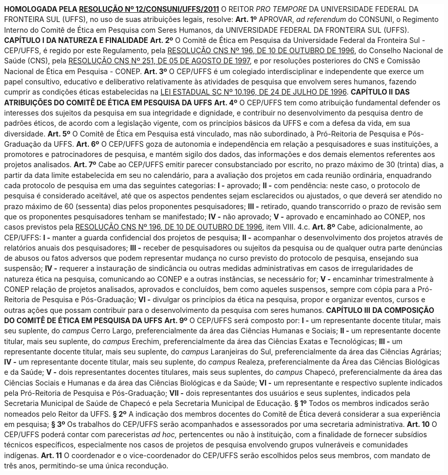  **HOMOLOGADA PELA [RESOLUÇÃO Nº 12/CONSUNI/UFFS/2011](https://www.uffs.edu.br/atos-normativos/resolucao/consuni/2011-0012)** O REITOR *PRO TEMPORE*  DA UNIVERSIDADE FEDERAL DA FRONTEIRA SUL (UFFS), no uso de suas atribuições legais, resolve:   **Art. 1º**  APROVAR, *ad referendum*  do CONSUNI, o Regimento Interno do Comitê de Ética em Pesquisa com Seres Humanos, da UNIVERSIDADE FEDERAL DA FRONTEIRA SUL (UFFS).  **CAPÍTULO I** **DA NATUREZA E FINALIDADE**   **Art. 2º**  O Comitê de Ética em Pesquisa da Universidade Federal da Fronteira Sul - CEP/UFFS, é regido por este Regulamento, pela [RESOLUÇÃO CNS Nº 196, DE 10 DE OUTUBRO DE 1996](http://bvsms.saude.gov.br/bvs/saudelegis/cns/1996/res0196_10_10_1996.html), do Conselho Nacional de Saúde (CNS), pela [RESOLUÇÃO CNS Nº 251, DE 05 DE AGOSTO DE 1997](http://bvsms.saude.gov.br/bvs/saudelegis/cns/1997/res0251_07_08_1997.html), e por resoluções posteriores do CNS e Comissão Nacional de Ética em Pesquisa - CONEP.   **Art. 3º**  O CEP/UFFS é um colegiado interdisciplinar e independente que exerce um papel consultivo, educativo e deliberativo relativamente às atividades de pesquisa que envolvem seres humanos, fazendo cumprir as condições éticas estabelecidas na [LEI ESTADUAL SC Nº 10.196, DE 24 DE JULHO DE 1996](http://leis.alesc.sc.gov.br/html/1996/10196_1996_lei.html).  **CAPÍTULO II** **DAS ATRIBUIÇÕES DO COMITÊ DE ÉTICA EM PESQUISA DA UFFS**   **Art. 4º**  O CEP/UFFS tem como atribuição fundamental defender os interesses dos sujeitos da pesquisa em sua integridade e dignidade, e contribuir no desenvolvimento da pesquisa dentro de padrões éticos, de acordo com a legislação vigente, com os princípios básicos da UFFS e com a defesa da vida, em sua diversidade.   **Art. 5º**  O Comitê de Ética em Pesquisa está vinculado, mas não subordinado, à Pró-Reitoria de Pesquisa e Pós-Graduação da UFFS.   **Art. 6º**  O CEP/UFFS goza de autonomia e independência em relação a pesquisadores e suas instituições, a promotores e patrocinadores de pesquisa, e mantém sigilo dos dados, das informações e dos demais elementos referentes aos projetos analisados.   **Art. 7º**  Cabe ao CEP/UFFS emitir parecer consubstanciado por escrito, no prazo máximo de 30 (trinta) dias, a partir da data limite estabelecida em seu no calendário, para a avaliação dos projetos em cada reunião ordinária, enquadrando cada protocolo de pesquisa em uma das seguintes categorias: **I -**  aprovado; **II -**  com pendência: neste caso, o protocolo de pesquisa é considerado aceitável, até que os aspectos pendentes sejam esclarecidos ou ajustados, o que deverá ser atendido no prazo máximo de 60 (sessenta) dias pelos proponentes pesquisadores; **III -**  retirado, quando transcorrido o prazo de revisão sem que os proponentes pesquisadores tenham se manifestado; **IV -**  não aprovado; **V -**  aprovado e encaminhado ao CONEP, nos casos previstos pela [RESOLUÇÃO CNS Nº 196, DE 10 DE OUTUBRO DE 1996](http://bvsms.saude.gov.br/bvs/saudelegis/cns/1996/res0196_10_10_1996.html), item VIII. 4.c.   **Art. 8º**  Cabe, adicionalmente, ao CEP/UFFS: **I -**  manter a guarda confidencial dos projetos de pesquisa; **II -**  acompanhar o desenvolvimento dos projetos através de relatórios anuais dos pesquisadores; **III -**  receber de pesquisadores ou sujeitos da pesquisa ou de qualquer outra parte denúncias de abusos ou fatos adversos que podem representar mudança no curso previsto do protocolo de pesquisa, ensejando sua suspensão; **IV -**  requerer a instauração de sindicância ou outras medidas administrativas em casos de irregularidades de natureza ética na pesquisa, comunicando ao CONEP e a outras instâncias, se necessário for; **V -**  encaminhar trimestralmente à CONEP relação de projetos analisados, aprovados e concluídos, bem como aqueles suspensos, sempre com cópia para a Pró-Reitoria de Pesquisa e Pós-Graduação; **VI -**  divulgar os princípios da ética na pesquisa, propor e organizar eventos, cursos e outras ações que possam contribuir para o desenvolvimento da pesquisa com seres humanos.  **CAPÍTULO III** **DA COMPOSIÇÃO DO COMITÊ DE ÉTICA EM PESQUISA DA UFFS**   **Art. 9º**  O CEP/UFFS será composto por: **I -**  um representante docente titular, mais seu suplente, do *campus*  Cerro Largo, preferencialmente da área das Ciências Humanas e Sociais; **II -**  um representante docente titular, mais seu suplente, do *campus*  Erechim, preferencialmente da área das Ciências Exatas e Tecnológicas; **III -**  um representante docente titular, mais seu suplente, do *campus*  Laranjeiras do Sul, preferencialmente da área das Ciências Agrárias; **IV -**  um representante docente titular, mais seu suplente, do *campus*  Realeza, preferencialmente da Área das Ciências Biológicas e da Saúde; **V -**  dois representantes docentes titulares, mais seus suplentes, do *campus*  Chapecó, preferencialmente da área das Ciências Sociais e Humanas e da área das Ciências Biológicas e da Saúde; **VI -**  um representante e respectivo suplente indicados pela Pró-Reitoria de Pesquisa e Pós-Graduação; **VII -**  dois representantes dos usuários e seus suplentes, indicados pela Secretaria Municipal de Saúde de Chapecó e pela Secretaria Municipal de Educação. **§ 1º**  Todos os membros indicados serão nomeados pelo Reitor da UFFS. **§ 2º**  A indicação dos membros docentes do Comitê de Ética deverá considerar a sua experiência em pesquisa; **§ 3º**  Os trabalhos do CEP/UFFS serão acompanhados e assessorados por uma secretaria administrativa.   **Art. 10**  O CEP/UFFS poderá contar com pareceristas *ad hoc,* pertencentes ou não à instituição, com a finalidade de fornecer subsídios técnicos específicos, especialmente nos casos de projetos de pesquisa envolvendo grupos vulneráveis e comunidades indígenas.   **Art. 11**  O coordenador e o vice-coordenador do CEP/UFFS serão escolhidos pelos seus membros, com mandato de três anos, permitindo-se uma única recondução.